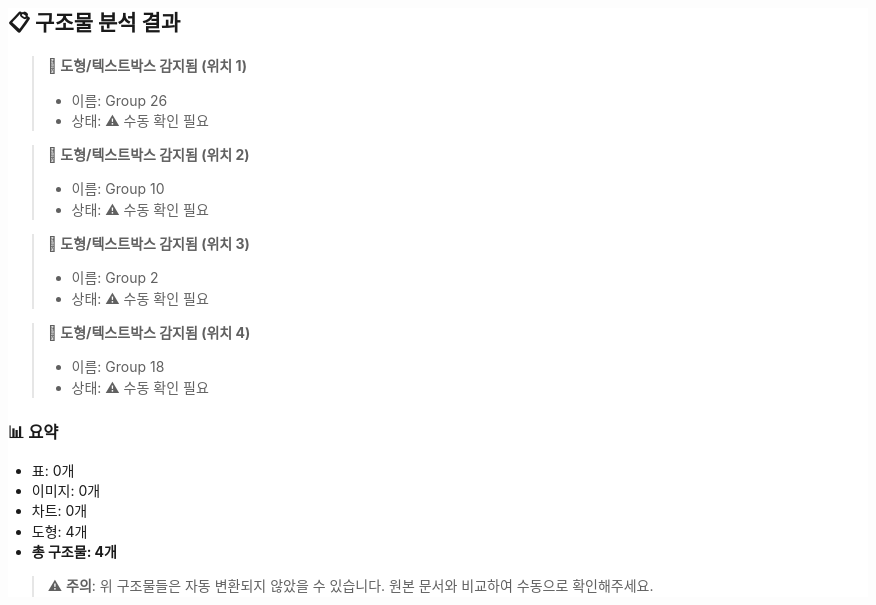 
## 📋 구조물 분석 결과



> **🔷 도형/텍스트박스 감지됨 (위치 1)**
> - 이름: Group 26
> - 상태: ⚠️ 수동 확인 필요





> **🔷 도형/텍스트박스 감지됨 (위치 2)**
> - 이름: Group 10
> - 상태: ⚠️ 수동 확인 필요





> **🔷 도형/텍스트박스 감지됨 (위치 3)**
> - 이름: Group 2
> - 상태: ⚠️ 수동 확인 필요





> **🔷 도형/텍스트박스 감지됨 (위치 4)**
> - 이름: Group 18
> - 상태: ⚠️ 수동 확인 필요





### 📊 요약

- 표: 0개
- 이미지: 0개
- 차트: 0개
- 도형: 4개
- **총 구조물: 4개**

> ⚠️ **주의**: 위 구조물들은 자동 변환되지 않았을 수 있습니다. 원본 문서와 비교하여 수동으로 확인해주세요.
